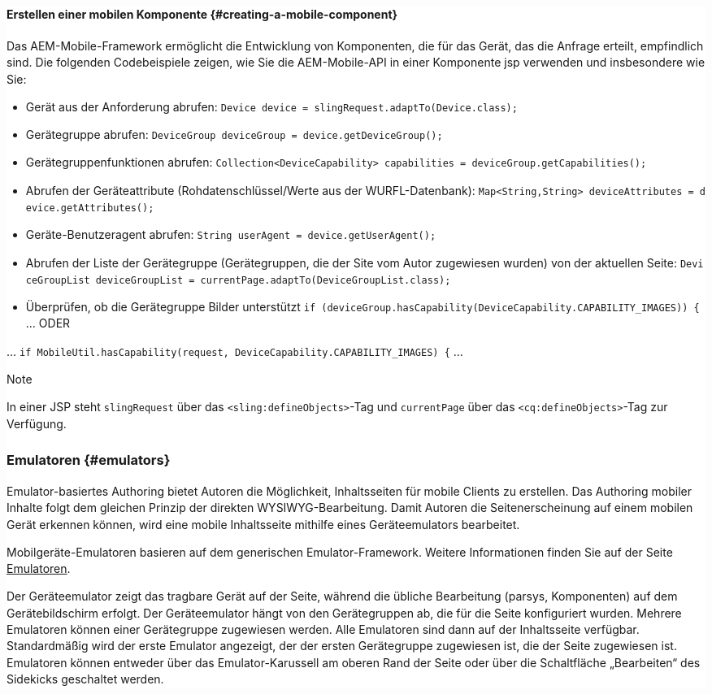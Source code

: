 #### Erstellen einer mobilen Komponente {#creating-a-mobile-component}

Das AEM-Mobile-Framework ermöglicht die Entwicklung von Komponenten, die für das Gerät, das die Anfrage erteilt, empfindlich sind. Die folgenden Codebeispiele zeigen, wie Sie die AEM-Mobile-API in einer Komponente jsp verwenden und insbesondere wie Sie:

* Gerät aus der Anforderung abrufen:
   `Device device = slingRequest.adaptTo(Device.class);`

* Gerätegruppe abrufen:
   `DeviceGroup deviceGroup = device.getDeviceGroup();`

* Gerätegruppenfunktionen abrufen:
   `Collection<DeviceCapability> capabilities = deviceGroup.getCapabilities();`

* Abrufen der Geräteattribute (Rohdatenschlüssel/Werte aus der WURFL-Datenbank):
   `Map<String,String> deviceAttributes = device.getAttributes();`

* Geräte-Benutzeragent abrufen:
   `String userAgent = device.getUserAgent();`

* Abrufen der Liste der Gerätegruppe (Gerätegruppen, die der Site vom Autor zugewiesen wurden) von der aktuellen Seite:
   `DeviceGroupList deviceGroupList = currentPage.adaptTo(DeviceGroupList.class);`

* Überprüfen, ob die Gerätegruppe Bilder unterstützt
   `if (deviceGroup.hasCapability(DeviceCapability.CAPABILITY_IMAGES)) {`
...
ODER

...   `if MobileUtil.hasCapability(request, DeviceCapability.CAPABILITY_IMAGES) {`
...

>[!NOTE]
>
>In einer JSP steht `slingRequest` über das `<sling:defineObjects>`-Tag und `currentPage` über das `<cq:defineObjects>`-Tag zur Verfügung.

### Emulatoren {#emulators}

Emulator-basiertes Authoring bietet Autoren die Möglichkeit, Inhaltsseiten für mobile Clients zu erstellen. Das Authoring mobiler Inhalte folgt dem gleichen Prinzip der direkten WYSIWYG-Bearbeitung. Damit Autoren die Seitenerscheinung auf einem mobilen Gerät erkennen können, wird eine mobile Inhaltsseite mithilfe eines Geräteemulators bearbeitet.

Mobilgeräte-Emulatoren basieren auf dem generischen Emulator-Framework. Weitere Informationen finden Sie auf der Seite [Emulatoren](/help/sites-developing/emulators.md).

Der Geräteemulator zeigt das tragbare Gerät auf der Seite, während die übliche Bearbeitung (parsys, Komponenten) auf dem Gerätebildschirm erfolgt. Der Geräteemulator hängt von den Gerätegruppen ab, die für die Seite konfiguriert wurden. Mehrere Emulatoren können einer Gerätegruppe zugewiesen werden. Alle Emulatoren sind dann auf der Inhaltsseite verfügbar. Standardmäßig wird der erste Emulator angezeigt, der der ersten Gerätegruppe zugewiesen ist, die der Seite zugewiesen ist. Emulatoren können entweder über das Emulator-Karussell am oberen Rand der Seite oder über die Schaltfläche „Bearbeiten“ des Sidekicks geschaltet werden.
